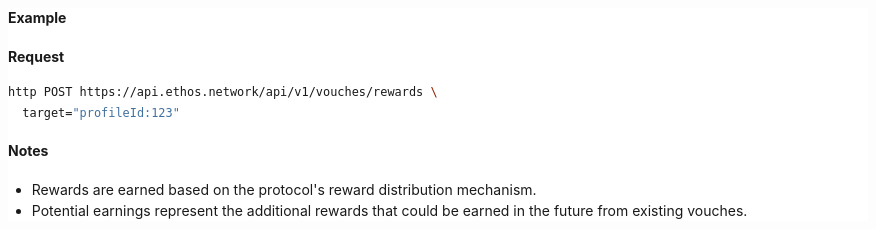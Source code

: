 #### Example

**Request**

```bash
http POST https://api.ethos.network/api/v1/vouches/rewards \
  target="profileId:123"
```

#### Notes

* Rewards are earned based on the protocol's reward distribution mechanism.
* Potential earnings represent the additional rewards that could be earned in the future from existing vouches.
